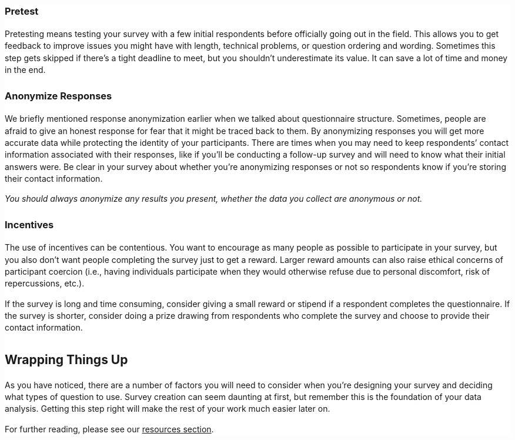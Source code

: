 <h3>Pretest</h3>

<p>Pretesting means testing your survey with a few initial respondents before officially going out in the field. This allows you to get feedback to improve issues you might have with length, technical problems, or question ordering and wording. Sometimes this step gets skipped if there&rsquo;s a tight deadline to meet, but you shouldn&rsquo;t underestimate its value. It can save a lot of time and money in the end.</p>

<h3>Anonymize Responses</h3>

<p>We briefly mentioned response anonymization earlier when we talked about questionnaire structure. Sometimes, people are afraid to give an honest response for fear that it might be traced back to them. By anonymizing responses you will get more accurate data while protecting the identity of your participants. There are times when you may need to keep respondents&rsquo; contact information associated with their responses, like if you&rsquo;ll be conducting a follow-up survey and will need to know what their initial answers were. Be clear in your survey about whether you&rsquo;re anonymizing responses or not so respondents know if you&rsquo;re storing their contact information.</p>

<p><em>You should always anonymize any results you present, whether the data you collect are anonymous or not.</em></p>

<h3>Incentives</h3>

<p>The use of incentives can be contentious. You want to encourage as many people as possible to participate in your survey, but you also don&rsquo;t want people completing the survey just to get a reward. Larger reward amounts can also raise ethical concerns of participant coercion (i.e., having individuals participate when they would otherwise refuse due to personal discomfort, risk of repercussions, etc.).</p>

<p>If the survey is long and time consuming, consider giving a small reward or stipend if a respondent completes the questionnaire. If the survey is shorter, consider doing a prize drawing from respondents who complete the survey and choose to provide their contact information.</p>

<h2>Wrapping Things Up</h2>

<p>As you have noticed, there are a number of factors you will need to consider when you&rsquo;re designing your survey and deciding what types of question to use. Survey creation can seem daunting at first, but remember this is the foundation of your data analysis. Getting this step right will make the rest of your work much easier later on.</p>

<p>For further reading, please see our <a href="app01.html" target="_blank">resources section</a>.</p>
